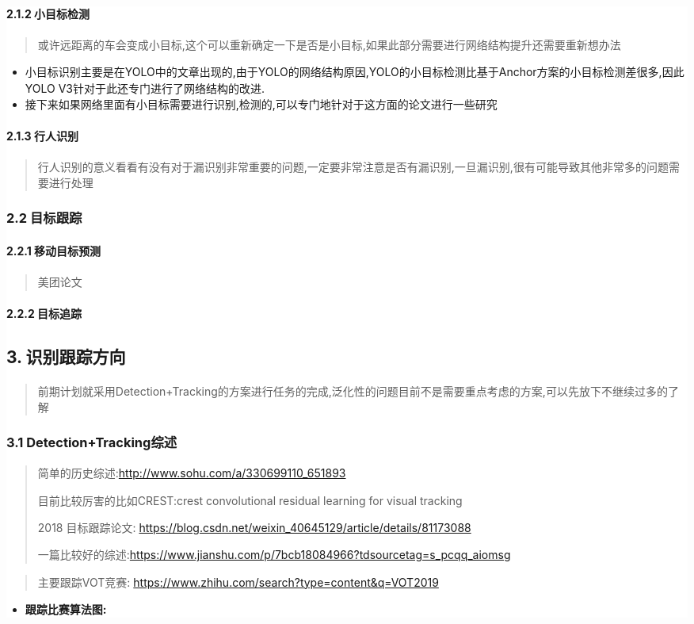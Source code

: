 





#### 2.1.2 小目标检测

> 或许远距离的车会变成小目标,这个可以重新确定一下是否是小目标,如果此部分需要进行网络结构提升还需要重新想办法

- 小目标识别主要是在YOLO中的文章出现的,由于YOLO的网络结构原因,YOLO的小目标检测比基于Anchor方案的小目标检测差很多,因此YOLO V3针对于此还专门进行了网络结构的改进.
- 接下来如果网络里面有小目标需要进行识别,检测的,可以专门地针对于这方面的论文进行一些研究





#### 2.1.3 行人识别

> 行人识别的意义看看有没有对于漏识别非常重要的问题,一定要非常注意是否有漏识别,一旦漏识别,很有可能导致其他非常多的问题需要进行处理







### 2.2 目标跟踪

#### 2.2.1 移动目标预测

> 美团论文







#### 2.2.2 目标追踪

> 



## 3. 识别跟踪方向

> 前期计划就采用Detection+Tracking的方案进行任务的完成,泛化性的问题目前不是需要重点考虑的方案,可以先放下不继续过多的了解

### 3.1 Detection+Tracking综述

> 简单的历史综述:http://www.sohu.com/a/330699110_651893
>
> 目前比较厉害的比如CREST:crest convolutional residual learning for visual tracking
>
> 2018 目标跟踪论文:  https://blog.csdn.net/weixin_40645129/article/details/81173088
>
> 一篇比较好的综述:https://www.jianshu.com/p/7bcb18084966?tdsourcetag=s_pcqq_aiomsg

> 主要跟踪VOT竞赛: https://www.zhihu.com/search?type=content&q=VOT2019

- **跟踪比赛算法图:**
